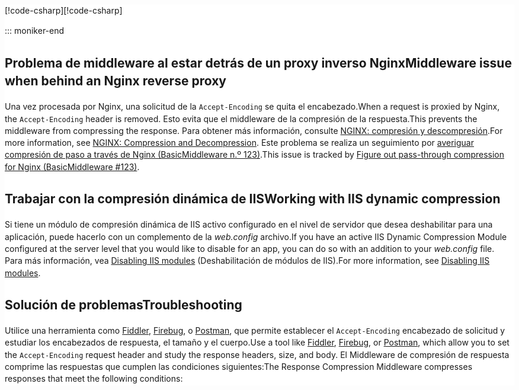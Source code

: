 <span data-ttu-id="d9ca4-242">[!code-csharp[](response-compression/samples/1.x/Startup.cs?name=snippet1)]</span><span class="sxs-lookup"><span data-stu-id="d9ca4-242">[!code-csharp[](response-compression/samples/1.x/Startup.cs?name=snippet1)]</span></span>

::: moniker-end

## <a name="middleware-issue-when-behind-an-nginx-reverse-proxy"></a><span data-ttu-id="d9ca4-243">Problema de middleware al estar detrás de un proxy inverso Nginx</span><span class="sxs-lookup"><span data-stu-id="d9ca4-243">Middleware issue when behind an Nginx reverse proxy</span></span>

<span data-ttu-id="d9ca4-244">Una vez procesada por Nginx, una solicitud de la `Accept-Encoding` se quita el encabezado.</span><span class="sxs-lookup"><span data-stu-id="d9ca4-244">When a request is proxied by Nginx, the `Accept-Encoding` header is removed.</span></span> <span data-ttu-id="d9ca4-245">Esto evita que el middleware de la compresión de la respuesta.</span><span class="sxs-lookup"><span data-stu-id="d9ca4-245">This prevents the middleware from compressing the response.</span></span> <span data-ttu-id="d9ca4-246">Para obtener más información, consulte [NGINX: compresión y descompresión](https://www.nginx.com/resources/admin-guide/compression-and-decompression/).</span><span class="sxs-lookup"><span data-stu-id="d9ca4-246">For more information, see [NGINX: Compression and Decompression](https://www.nginx.com/resources/admin-guide/compression-and-decompression/).</span></span> <span data-ttu-id="d9ca4-247">Este problema se realiza un seguimiento por [averiguar compresión de paso a través de Nginx (BasicMiddleware n.º 123)](https://github.com/aspnet/BasicMiddleware/issues/123).</span><span class="sxs-lookup"><span data-stu-id="d9ca4-247">This issue is tracked by [Figure out pass-through compression for Nginx (BasicMiddleware #123)](https://github.com/aspnet/BasicMiddleware/issues/123).</span></span>

## <a name="working-with-iis-dynamic-compression"></a><span data-ttu-id="d9ca4-248">Trabajar con la compresión dinámica de IIS</span><span class="sxs-lookup"><span data-stu-id="d9ca4-248">Working with IIS dynamic compression</span></span>

<span data-ttu-id="d9ca4-249">Si tiene un módulo de compresión dinámica de IIS activo configurado en el nivel de servidor que desea deshabilitar para una aplicación, puede hacerlo con un complemento de la *web.config* archivo.</span><span class="sxs-lookup"><span data-stu-id="d9ca4-249">If you have an active IIS Dynamic Compression Module configured at the server level that you would like to disable for an app, you can do so with an addition to your *web.config* file.</span></span> <span data-ttu-id="d9ca4-250">Para más información, vea [Disabling IIS modules](xref:host-and-deploy/iis/modules#disabling-iis-modules) (Deshabilitación de módulos de IIS).</span><span class="sxs-lookup"><span data-stu-id="d9ca4-250">For more information, see [Disabling IIS modules](xref:host-and-deploy/iis/modules#disabling-iis-modules).</span></span>

## <a name="troubleshooting"></a><span data-ttu-id="d9ca4-251">Solución de problemas</span><span class="sxs-lookup"><span data-stu-id="d9ca4-251">Troubleshooting</span></span>

<span data-ttu-id="d9ca4-252">Utilice una herramienta como [Fiddler](http://www.telerik.com/fiddler), [Firebug](http://getfirebug.com/), o [Postman](https://www.getpostman.com/), que permite establecer el `Accept-Encoding` encabezado de solicitud y estudiar los encabezados de respuesta, el tamaño y el cuerpo.</span><span class="sxs-lookup"><span data-stu-id="d9ca4-252">Use a tool like [Fiddler](http://www.telerik.com/fiddler), [Firebug](http://getfirebug.com/), or [Postman](https://www.getpostman.com/), which allow you to set the `Accept-Encoding` request header and study the response headers, size, and body.</span></span> <span data-ttu-id="d9ca4-253">El Middleware de compresión de respuesta comprime las respuestas que cumplen las condiciones siguientes:</span><span class="sxs-lookup"><span data-stu-id="d9ca4-253">The Response Compression Middleware compresses responses that meet the following conditions:</span></span>
